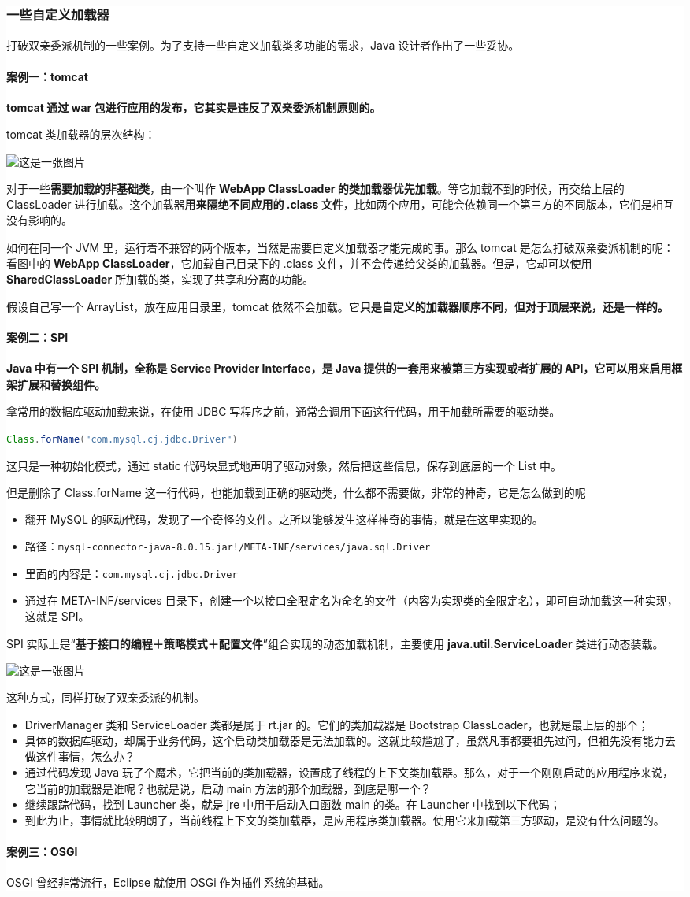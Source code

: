 ### 一些自定义加载器

打破双亲委派机制的一些案例。为了支持一些自定义加载类多功能的需求，Java 设计者作出了一些妥协。

#### 案例一：tomcat

**tomcat 通过 war 包进行应用的发布，它其实是违反了双亲委派机制原则的。**

tomcat 类加载器的层次结构：

![这是一张图片](https://maxpixelton.github.io/images/assert/java/jvm/jvm-03-05.png)

对于一些**需要加载的非基础类**，由一个叫作 **WebApp ClassLoader 的类加载器优先加载**。等它加载不到的时候，再交给上层的 ClassLoader 进行加载。这个加载器**用来隔绝不同应用的 .class 文件**，比如两个应用，可能会依赖同一个第三方的不同版本，它们是相互没有影响的。

如何在同一个 JVM 里，运行着不兼容的两个版本，当然是需要自定义加载器才能完成的事。那么 tomcat 是怎么打破双亲委派机制的呢：看图中的 **WebApp ClassLoader**，它加载自己目录下的 .class 文件，并不会传递给父类的加载器。但是，它却可以使用 **SharedClassLoader** 所加载的类，实现了共享和分离的功能。

假设自己写一个 ArrayList，放在应用目录里，tomcat 依然不会加载。它**只是自定义的加载器顺序不同，但对于顶层来说，还是一样的。**

#### 案例二：SPI

**Java 中有一个 SPI 机制，全称是 Service Provider Interface，是 Java 提供的一套用来被第三方实现或者扩展的 API，它可以用来启用框架扩展和替换组件。**

拿常用的数据库驱动加载来说，在使用 JDBC 写程序之前，通常会调用下面这行代码，用于加载所需要的驱动类。

```java
Class.forName("com.mysql.cj.jdbc.Driver")
```



这只是一种初始化模式，通过 static 代码块显式地声明了驱动对象，然后把这些信息，保存到底层的一个 List 中。

但是删除了 Class.forName 这一行代码，也能加载到正确的驱动类，什么都不需要做，非常的神奇，它是怎么做到的呢

- 翻开 MySQL 的驱动代码，发现了一个奇怪的文件。之所以能够发生这样神奇的事情，就是在这里实现的。

- 路径：`mysql-connector-java-8.0.15.jar!/META-INF/services/java.sql.Driver`

- 里面的内容是：`com.mysql.cj.jdbc.Driver`

- 通过在 META-INF/services 目录下，创建一个以接口全限定名为命名的文件（内容为实现类的全限定名），即可自动加载这一种实现，这就是 SPI。

SPI 实际上是“**基于接口的编程＋策略模式＋配置文件**”组合实现的动态加载机制，主要使用 **java.util.ServiceLoader** 类进行动态装载。

![这是一张图片](https://maxpixelton.github.io/images/assert/java/jvm/jvm-03-06.jpg)

这种方式，同样打破了双亲委派的机制。

- DriverManager 类和 ServiceLoader 类都是属于 rt.jar 的。它们的类加载器是 Bootstrap ClassLoader，也就是最上层的那个；
- 具体的数据库驱动，却属于业务代码，这个启动类加载器是无法加载的。这就比较尴尬了，虽然凡事都要祖先过问，但祖先没有能力去做这件事情，怎么办？
- 通过代码发现 Java 玩了个魔术，它把当前的类加载器，设置成了线程的上下文类加载器。那么，对于一个刚刚启动的应用程序来说，它当前的加载器是谁呢？也就是说，启动 main 方法的那个加载器，到底是哪一个？
- 继续跟踪代码，找到 Launcher 类，就是 jre 中用于启动入口函数 main 的类。在 Launcher 中找到以下代码；
- 到此为止，事情就比较明朗了，当前线程上下文的类加载器，是应用程序类加载器。使用它来加载第三方驱动，是没有什么问题的。

#### 案例三：OSGI

OSGI 曾经非常流行，Eclipse 就使用 OSGi 作为插件系统的基础。
